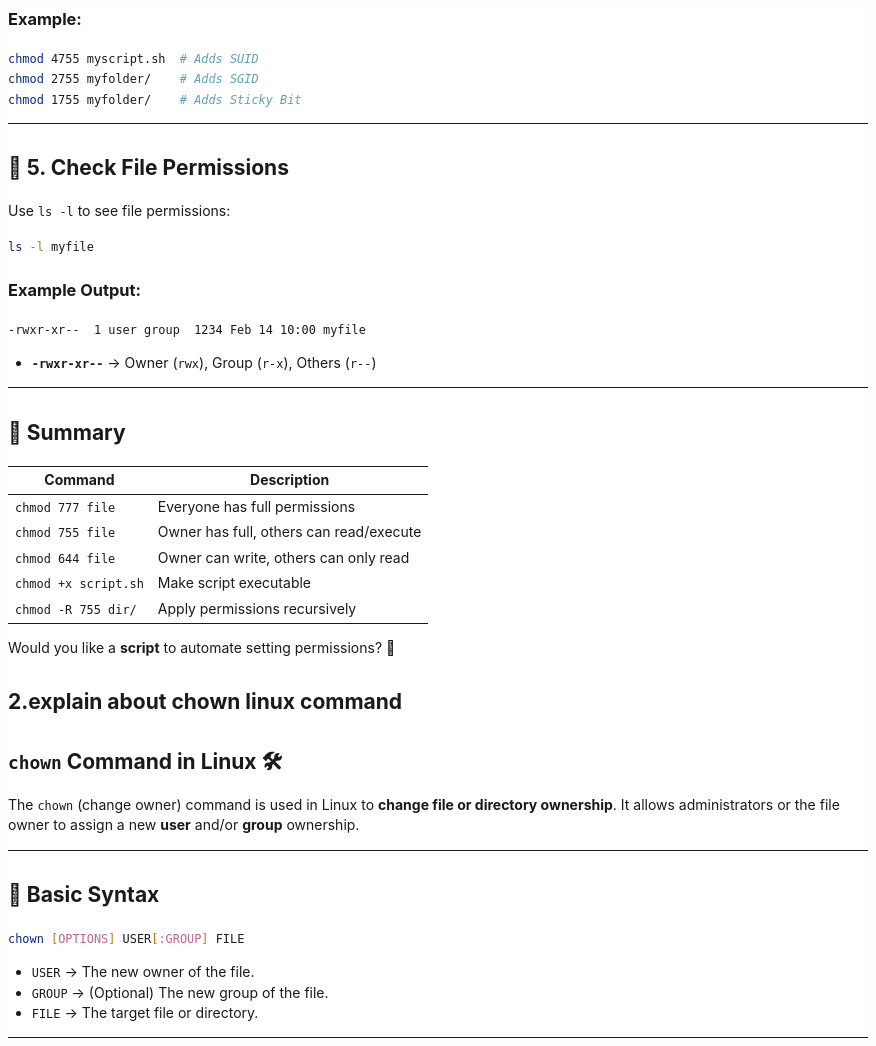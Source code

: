 ### **Example:**
```sh
chmod 4755 myscript.sh  # Adds SUID
chmod 2755 myfolder/    # Adds SGID
chmod 1755 myfolder/    # Adds Sticky Bit
```

---

## **🔹 5. Check File Permissions**
Use `ls -l` to see file permissions:
```sh
ls -l myfile
```
### **Example Output:**
```
-rwxr-xr--  1 user group  1234 Feb 14 10:00 myfile
```
- **`-rwxr-xr--`** → Owner (`rwx`), Group (`r-x`), Others (`r--`)

---

## **🔹 Summary**
| Command | Description |
|---------|-------------|
| `chmod 777 file` | Everyone has full permissions |
| `chmod 755 file` | Owner has full, others can read/execute |
| `chmod 644 file` | Owner can write, others can only read |
| `chmod +x script.sh` | Make script executable |
| `chmod -R 755 dir/` | Apply permissions recursively |

Would you like a **script** to automate setting permissions? 🚀

## 2.explain about chown linux command

## **`chown` Command in Linux** 🛠️  

The `chown` (change owner) command is used in Linux to **change file or directory ownership**. It allows administrators or the file owner to assign a new **user** and/or **group** ownership.

---

## **🔹 Basic Syntax**
```sh
chown [OPTIONS] USER[:GROUP] FILE
```
- `USER` → The new owner of the file.
- `GROUP` → (Optional) The new group of the file.
- `FILE` → The target file or directory.

---